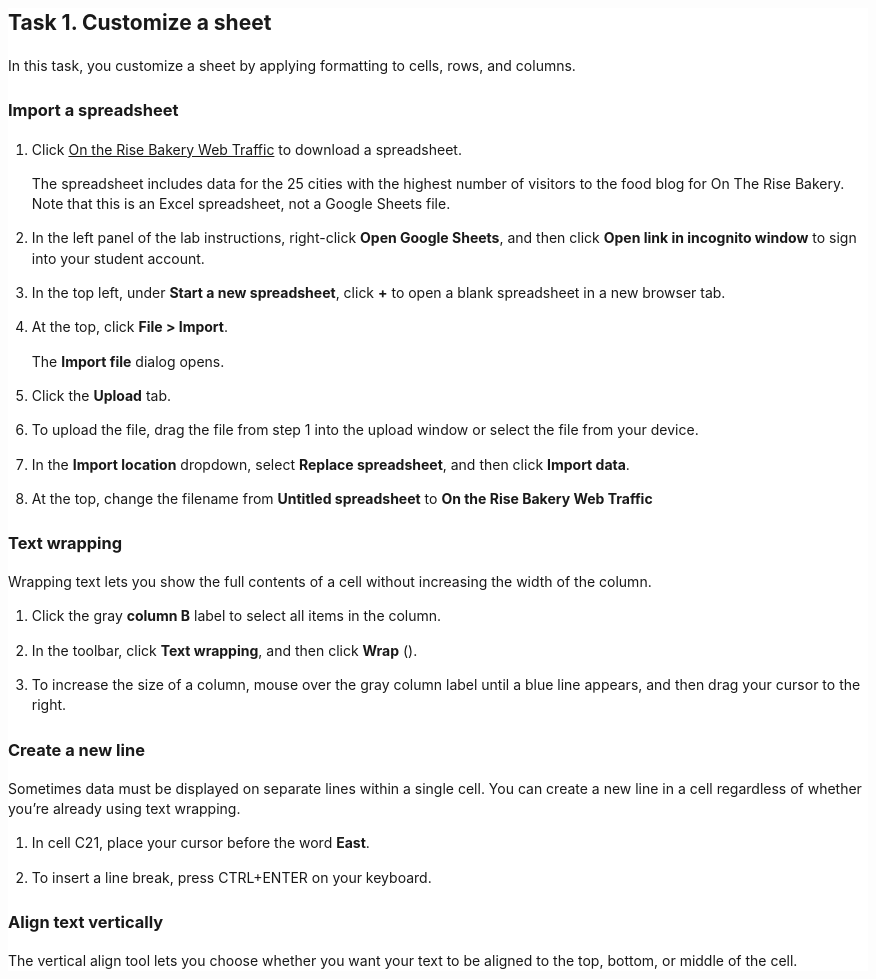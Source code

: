 ## **Task 1. Customize a sheet**

In this task, you customize a sheet by applying formatting to cells, rows, and columns.

### Import a spreadsheet

1. Click [On the Rise Bakery Web Traffic](https://storage.googleapis.com/cloud-training/GoogleSheets/On%20the%20Rise%20Bakery%20Web%20Traffic.xlsx) to download a spreadsheet.
    
    The spreadsheet includes data for the 25 cities with the highest number of visitors to the food blog for On The Rise Bakery. Note that this is an Excel spreadsheet, not a Google Sheets file.
    
2. In the left panel of the lab instructions, right-click **Open Google Sheets**, and then click **Open link in incognito window** to sign into your student account.
    
3. In the top left, under **Start a new spreadsheet**, click **+** to open a blank spreadsheet in a new browser tab.
    
4. At the top, click **File &gt; Import**.
    
    The **Import file** dialog opens.
    
5. Click the **Upload** tab.
    
6. To upload the file, drag the file from step 1 into the upload window or select the file from your device.
    
7. In the **Import location** dropdown, select **Replace spreadsheet**, and then click **Import data**.
    
8. At the top, change the filename from **Untitled spreadsheet** to **On the Rise Bakery Web Traffic**
    

### Text wrapping

Wrapping text lets you show the full contents of a cell without increasing the width of the column.

1. Click the gray **column B** label to select all items in the column.
    
2. In the toolbar, click **Text wrapping**, and then click **Wrap** ().
    
3. To increase the size of a column, mouse over the gray column label until a blue line appears, and then drag your cursor to the right.
    

### Create a new line

Sometimes data must be displayed on separate lines within a single cell. You can create a new line in a cell regardless of whether you’re already using text wrapping.

1. In cell C21, place your cursor before the word **East**.
    
2. To insert a line break, press CTRL+ENTER on your keyboard.
    

### Align text vertically

The vertical align tool lets you choose whether you want your text to be aligned to the top, bottom, or middle of the cell.

